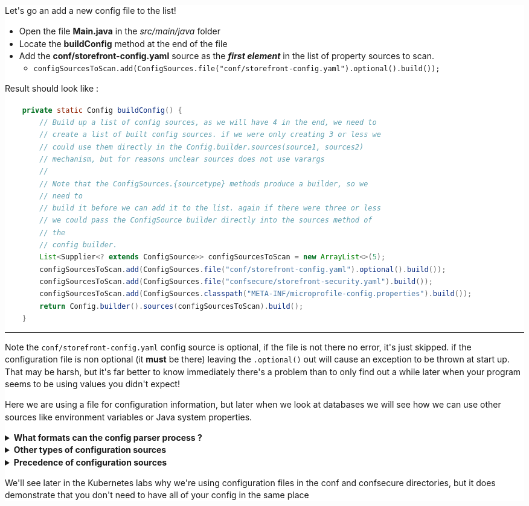 
Let's go an add a new config file to the list!


- Open the file **Main.java** in the *src/main/java* folder
- Locate the **buildConfig** method at the end of the file
- Add the **conf/storefront-config.yaml** source as the ***first element*** in the list of property sources to scan.
  -  `configSourcesToScan.add(ConfigSources.file("conf/storefront-config.yaml").optional().build());`

Result should look like : 

```java
	private static Config buildConfig() {
		// Build up a list of config sources, as we will have 4 in the end, we need to
		// create a list of built config sources. if we were only creating 3 or less we
		// could use them directly in the Config.builder.sources(source1, sources2)
		// mechanism, but for reasons unclear sources does not use varargs
		//
		// Note that the ConfigSources.{sourcetype} methods produce a builder, so we
		// need to
		// build it before we can add it to the list. again if there were three or less
		// we could pass the ConfigSource builder directly into the sources method of
		// the
		// config builder.
		List<Supplier<? extends ConfigSource>> configSourcesToScan = new ArrayList<>(5);
		configSourcesToScan.add(ConfigSources.file("conf/storefront-config.yaml").optional().build());
		configSourcesToScan.add(ConfigSources.file("confsecure/storefront-security.yaml").build());
		configSourcesToScan.add(ConfigSources.classpath("META-INF/microprofile-config.properties").build());
		return Config.builder().sources(configSourcesToScan).build();
	}
```

---



Note the `conf/storefront-config.yaml` config source is optional, if the file is not there no error, it's just skipped. if the configuration file is non optional (it **must** be there) leaving the `.optional()` out will cause an exception to be thrown at start up. That may be harsh, but it's far better to know immediately there's a problem than to only find out a while later when your program seems to be using values you didn't expect!

Here we are using a file for configuration information, but later when we look at databases we will see how we can use other sources like environment variables or Java system properties. 


<details><summary><b>What formats can the config parser process ?</b></summary></details>

<details><summary><b>Other types of configuration sources</b></summary></details>

<details><summary><b>Precedence of configuration sources</b></summary></details>


We'll see later in the Kubernetes labs why we're using configuration files in the conf and confsecure directories, but it does demonstrate that you don't need to have all of your config in the same place
